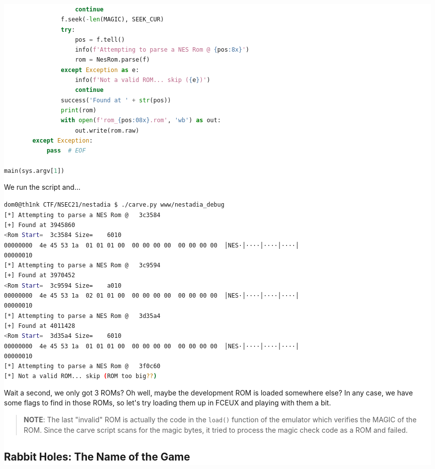 ```py
                    continue
                f.seek(-len(MAGIC), SEEK_CUR)
                try:
                    pos = f.tell()
                    info(f'Attempting to parse a NES Rom @ {pos:8x}')
                    rom = NesRom.parse(f)
                except Exception as e:
                    info(f'Not a valid ROM... skip ({e})')
                    continue
                success('Found at ' + str(pos))
                print(rom)
                with open(f'rom_{pos:08x}.rom', 'wb') as out:
                    out.write(rom.raw)
        except Exception:
            pass  # EOF

main(sys.argv[1])
```

We run the script and...

```sh
dom0@th1nk CTF/NSEC21/nestadia $ ./carve.py www/nestadia_debug
[*] Attempting to parse a NES Rom @   3c3584
[+] Found at 3945860
<Rom Start=  3c3584 Size=    6010
00000000  4e 45 53 1a  01 01 01 00  00 00 00 00  00 00 00 00  │NES·│····│····│····│
00000010
[*] Attempting to parse a NES Rom @   3c9594
[+] Found at 3970452
<Rom Start=  3c9594 Size=    a010
00000000  4e 45 53 1a  02 01 01 00  00 00 00 00  00 00 00 00  │NES·│····│····│····│
00000010
[*] Attempting to parse a NES Rom @   3d35a4
[+] Found at 4011428
<Rom Start=  3d35a4 Size=    6010
00000000  4e 45 53 1a  01 01 01 00  00 00 00 00  00 00 00 00  │NES·│····│····│····│
00000010
[*] Attempting to parse a NES Rom @   3f0c60
[*] Not a valid ROM... skip (ROM too big??)
```

Wait a second, we only got 3 ROMs? Oh well, maybe the development ROM
is loaded somewhere else? In any case, we have some flags to find in
those ROMs, so let's try loading them up in FCEUX and playing with
them a bit.

> **NOTE**: The last "invalid" ROM is actually the code in the `load()` function of the emulator
> which verifies the MAGIC of the ROM. Since the carve script scans for the magic bytes, it
> tried to process the magic check code as a ROM and failed.

## Rabbit Holes: The Name of the Game


[nes]: https://en.wikipedia.org/wiki/Nintendo_Entertainment_System "The Nintendo Entertanment System"
[6502]: http://www.obelisk.me.uk/6502/reference.html "6502 Assembler Instruction Set Reference"
[stadia]: https://en.wikipedia.org/wiki/Google_Stadia "Google Stadia"
[fceux]: http://fceux.com/web/home.html "The FCEUX NES emulator"
[ines]: https://wiki.nesdev.com/w/index.php/INES
[ghidra-nes]: https://github.com/kylewlacy/GhidraNes/ "GhidraNes by @kylewlacy"
[rust]: https://rust-lang.org "The Rust Programming Language"
[part2]: /2021/05/28/northsec-2021-writeup-nestadia-part-2/ "NorthSec 2021 Writeup: Nestadia Part 2"